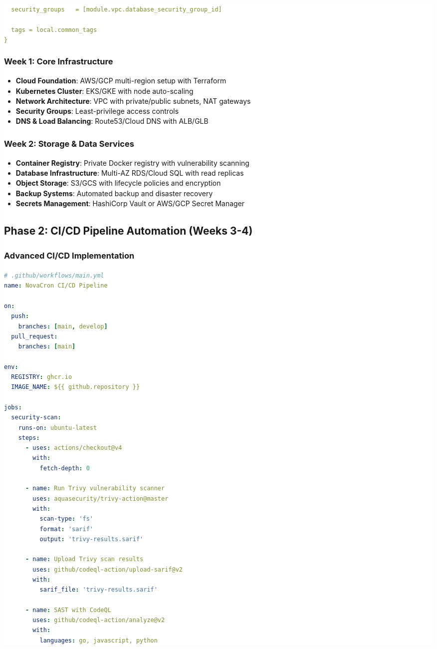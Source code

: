 ```yaml
  security_groups   = [module.vpc.database_security_group_id]
  
  tags = local.common_tags
}
```

### Week 1: Core Infrastructure
- **Cloud Foundation**: AWS/GCP multi-region setup with Terraform
- **Kubernetes Cluster**: EKS/GKE with node auto-scaling
- **Network Architecture**: VPC with private/public subnets, NAT gateways
- **Security Groups**: Least-privilege access controls
- **DNS & Load Balancing**: Route53/Cloud DNS with ALB/GLB

### Week 2: Storage & Data Services
- **Container Registry**: Private Docker registry with vulnerability scanning
- **Database Infrastructure**: Multi-AZ RDS/Cloud SQL with read replicas
- **Object Storage**: S3/GCS with lifecycle policies and encryption
- **Backup Systems**: Automated backup and disaster recovery
- **Secrets Management**: HashiCorp Vault or AWS/GCP Secret Manager

## Phase 2: CI/CD Pipeline Automation (Weeks 3-4)

### Advanced CI/CD Implementation
```yaml
# .github/workflows/main.yml
name: NovaCron CI/CD Pipeline

on:
  push:
    branches: [main, develop]
  pull_request:
    branches: [main]

env:
  REGISTRY: ghcr.io
  IMAGE_NAME: ${{ github.repository }}

jobs:
  security-scan:
    runs-on: ubuntu-latest
    steps:
      - uses: actions/checkout@v4
        with:
          fetch-depth: 0
      
      - name: Run Trivy vulnerability scanner
        uses: aquasecurity/trivy-action@master
        with:
          scan-type: 'fs'
          format: 'sarif'
          output: 'trivy-results.sarif'
      
      - name: Upload Trivy scan results
        uses: github/codeql-action/upload-sarif@v2
        with:
          sarif_file: 'trivy-results.sarif'
      
      - name: SAST with CodeQL
        uses: github/codeql-action/analyze@v2
        with:
          languages: go, javascript, python

```